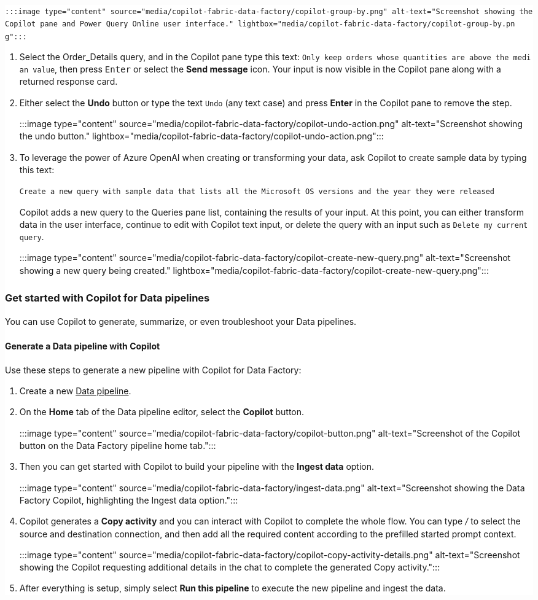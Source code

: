     :::image type="content" source="media/copilot-fabric-data-factory/copilot-group-by.png" alt-text="Screenshot showing the Copilot pane and Power Query Online user interface." lightbox="media/copilot-fabric-data-factory/copilot-group-by.png":::
 
1. Select the Order_Details query, and in the Copilot pane type this text: ```Only keep orders whose quantities are above the median value```, then press <kbd>Enter</kbd> or select the **Send message** icon. Your input is now visible in the Copilot pane along with a returned response card. 
1. Either select the **Undo** button or type the text ```Undo``` (any text case) and press **Enter** in the Copilot pane to remove the step.

    :::image type="content" source="media/copilot-fabric-data-factory/copilot-undo-action.png" alt-text="Screenshot showing the undo button." lightbox="media/copilot-fabric-data-factory/copilot-undo-action.png":::
 
1. To leverage the power of Azure OpenAI when creating or transforming your data, ask Copilot to create sample data by typing this text:

    ```Create a new query with sample data that lists all the Microsoft OS versions and the year they were released```

    Copilot adds a new query to the Queries pane list, containing the results of your input. At this point, you can either transform data in the user interface, continue to edit with Copilot text input, or delete the query with an input such as ```Delete my current query```.

    :::image type="content" source="media/copilot-fabric-data-factory/copilot-create-new-query.png" alt-text="Screenshot showing a new query being created." lightbox="media/copilot-fabric-data-factory/copilot-create-new-query.png":::

### Get started with Copilot for Data pipelines

You can use Copilot to generate, summarize, or even troubleshoot your Data pipelines.

#### Generate a Data pipeline with Copilot

Use these steps to generate a new pipeline with Copilot for Data Factory:

1. Create a new [Data pipeline](../data-factory/tutorial-end-to-end-pipeline.md).
1. On the **Home** tab of the Data pipeline editor, select the **Copilot** button.

   :::image type="content" source="media/copilot-fabric-data-factory/copilot-button.png" alt-text="Screenshot of the Copilot button on the Data Factory pipeline home tab.":::

1. Then you can get started with Copilot to build your pipeline with the **Ingest data** option.

   :::image type="content" source="media/copilot-fabric-data-factory/ingest-data.png" alt-text="Screenshot showing the Data Factory Copilot, highlighting the Ingest data option.":::

1. Copilot generates a **Copy activity** and you can interact with Copilot to complete the whole flow. You can type _/_ to select the source and destination connection, and then add all the required content according to the prefilled started prompt context.

   :::image type="content" source="media/copilot-fabric-data-factory/copilot-copy-activity-details.png" alt-text="Screenshot showing the Copilot requesting additional details in the chat to complete the generated Copy activity.":::

1. After everything is setup, simply select **Run this pipeline** to execute the new pipeline and ingest the data.
